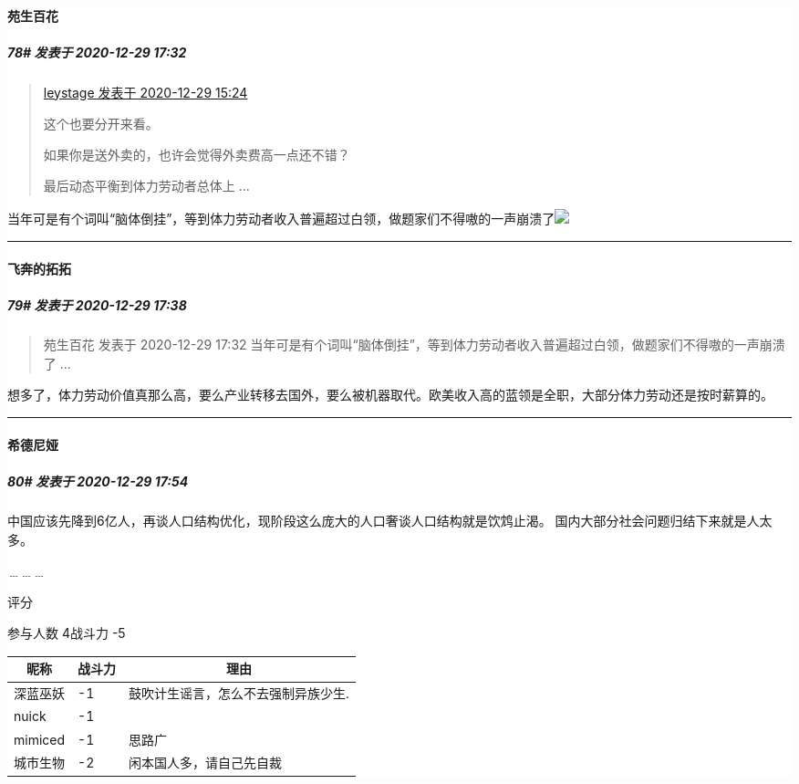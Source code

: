 ####  苑生百花  
##### 78#       发表于 2020-12-29 17:32



<blockquote><a href="httphttps://bbs.saraba1st.com/2b/forum.php?mod=redirect&amp;goto=findpost&amp;pid=49878950&amp;ptid=1980118" target="_blank">leystage 发表于 2020-12-29 15:24</a>

这个也要分开来看。

如果你是送外卖的，也许会觉得外卖费高一点还不错？

最后动态平衡到体力劳动者总体上 ...</blockquote>
当年可是有个词叫“脑体倒挂”，等到体力劳动者收入普遍超过白领，做题家们不得嗷的一声崩溃了<img src="https://static.saraba1st.com/image/smiley/face2017/067.png" referrerpolicy="no-referrer">







*****

####  飞奔的拓拓  
##### 79#       发表于 2020-12-29 17:38



<blockquote>苑生百花 发表于 2020-12-29 17:32
当年可是有个词叫“脑体倒挂”，等到体力劳动者收入普遍超过白领，做题家们不得嗷的一声崩溃了 ...</blockquote>
想多了，体力劳动价值真那么高，要么产业转移去国外，要么被机器取代。欧美收入高的蓝领是全职，大部分体力劳动还是按时薪算的。







*****

####  希德尼娅  
##### 80#       发表于 2020-12-29 17:54




中国应该先降到6亿人，再谈人口结构优化，现阶段这么庞大的人口奢谈人口结构就是饮鸩止渴。
国内大部分社会问题归结下来就是人太多。



﹍﹍﹍

评分





 参与人数 4战斗力 -5

|昵称|战斗力|理由|
|----|---|---|
| 深蓝巫妖|-1|鼓吹计生谣言，怎么不去强制异族少生.|
| nuick|-1||
| mimiced|-1|思路广|
| 城市生物|-2|闲本国人多，请自己先自裁|
